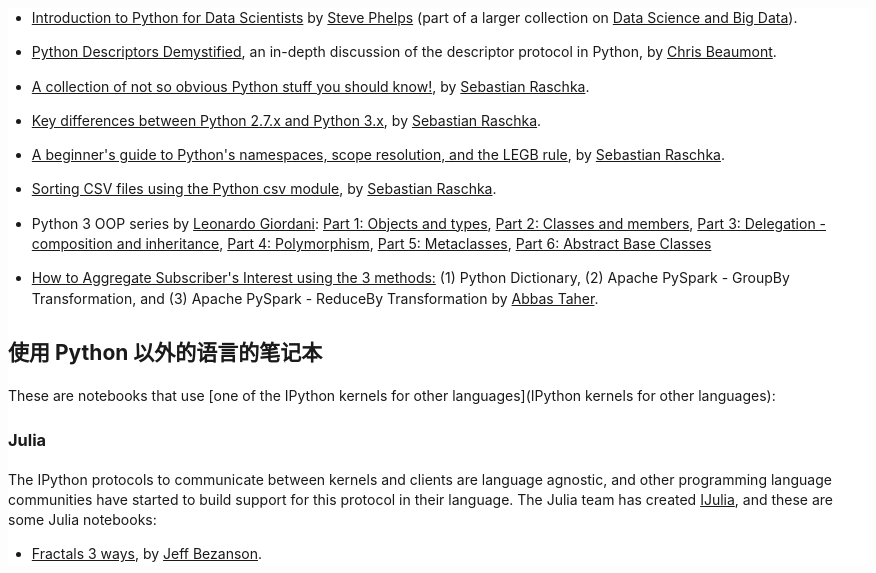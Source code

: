 - [Introduction to Python for Data Scientists](http://nbviewer.jupyter.org/github/phelps-sg/python-bigdata/blob/master/src/main/ipynb/intro-python.ipynb) by [Steve Phelps](http://sphelps.net) (part of a larger collection on [Data Science and Big Data](https://github.com/phelps-sg/python-bigdata)).

- [Python Descriptors Demystified](http://nbviewer.ipython.org/gist/ChrisBeaumont/5758381/descriptor_writeup.ipynb), an in-depth discussion of the descriptor protocol in Python, by [Chris Beaumont](http://chrisbeaumont.org).

- [A collection of not so obvious Python stuff you should know!](http://nbviewer.ipython.org/github/rasbt/python_reference/blob/master/tutorials/not_so_obvious_python_stuff.ipynb?create=1), by [Sebastian Raschka](https://github.com/rasbt).

- [Key differences between Python 2.7.x and Python 3.x](http://nbviewer.ipython.org/github/rasbt/python_reference/blob/master/tutorials/key_differences_between_python_2_and_3.ipynb), by [Sebastian Raschka](https://github.com/rasbt).

- [A beginner's guide to Python's namespaces, scope resolution, and the LEGB rule](http://nbviewer.ipython.org/github/rasbt/python_reference/blob/master/tutorials/scope_resolution_legb_rule.ipynb?create=1), by [Sebastian Raschka](https://github.com/rasbt).

- [Sorting CSV files using the Python csv module](http://nbviewer.ipython.org/github/rasbt/python_reference/blob/master/tutorials/sorting_csvs.ipynb), by [Sebastian Raschka](https://github.com/rasbt).

- Python 3 OOP series by [Leonardo Giordani](https://github.com/lgiordani): [Part 1: Objects and types](http://nbviewer.ipython.org/github/lgiordani/blog_source/blob/master/pelican/content/notebooks/Python_3_OOP_Part_1__Objects_and_types.ipynb), [Part 2: Classes and members](http://nbviewer.ipython.org/github/lgiordani/blog_source/blob/master/pelican/content/notebooks/Python_3_OOP_Part_2__Classes_and_members.ipynb), [Part 3: Delegation - composition and inheritance](http://nbviewer.ipython.org/github/lgiordani/blog_source/blob/master/pelican/content/notebooks/Python_3_OOP_Part_3__Delegation__composition_and_inheritance.ipynb), [Part 4: Polymorphism](http://nbviewer.ipython.org/github/lgiordani/blog_source/blob/master/pelican/content/notebooks/Python_3_OOP_Part_4__Polymorphism.ipynb), [Part 5: Metaclasses](http://nbviewer.ipython.org/github/lgiordani/blog_source/blob/master/pelican/content/notebooks/Python_3_OOP_Part_5__Metaclasses.ipynb), [Part 6: Abstract Base Classes](http://nbviewer.ipython.org/github/lgiordani/blog_source/blob/master/pelican/content/notebooks/Python_3_OOP_Part_6__Abstract_Base_Classes.ipynb)

- [How to Aggregate Subscriber's Interest using the 3 methods:](https://nbviewer.jupyter.org/github/abbas-taher/Montreal-Python-69/blob/master/Montreal%20Python%2069.ipynb) (1) Python Dictionary, (2) Apache PySpark - GroupBy Transformation, and (3) Apache PySpark - ReduceBy Transformation by [Abbas Taher](https://github.com/abbas-taher).

## 使用 Python 以外的语言的笔记本

These are notebooks that use [one of the IPython kernels for other languages](IPython kernels for other languages):

### Julia

The IPython protocols to communicate between kernels and clients are language agnostic, and other programming language communities have started to build support for this protocol in their language.
The Julia team has created [IJulia](https://github.com/JuliaLang/IJulia.jl), and these are some Julia notebooks:

- [Fractals 3 ways](http://nbviewer.ipython.org/url/beowulf.csail.mit.edu/18.337/fractals.ipynb), by [Jeff Bezanson](https://github.com/JeffBezanson).
